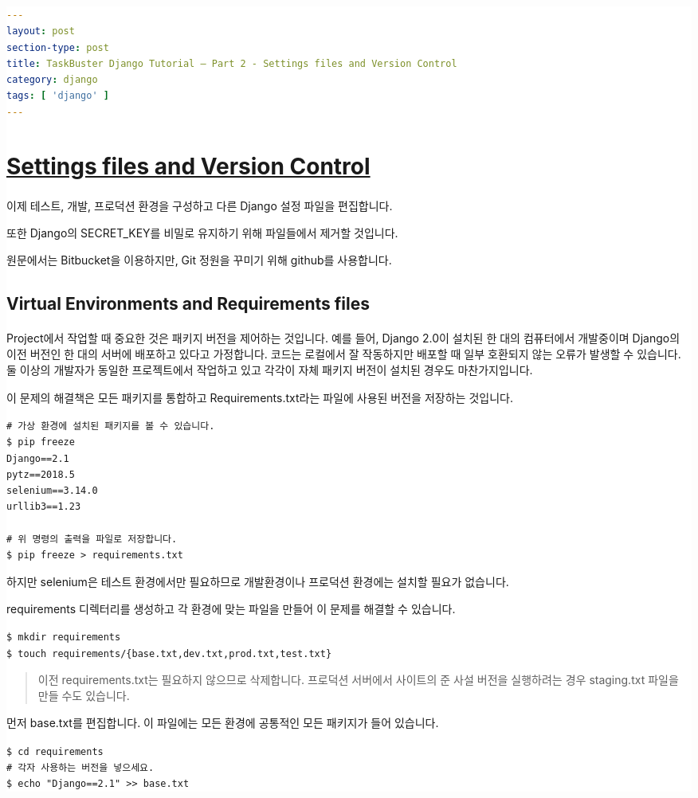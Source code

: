 ```yaml
---
layout: post
section-type: post
title: TaskBuster Django Tutorial – Part 2 - Settings files and Version Control
category: django
tags: [ 'django' ]
---
```


# [Settings files and Version Control](http://www.marinamele.com/taskbuster-django-tutorial/settings-different-environments-version-control)

이제 테스트, 개발, 프로덕션 환경을 구성하고 다른 Django 설정 파일을 편집합니다.

또한 Django의 SECRET_KEY를 비밀로 유지하기 위해 파일들에서 제거할 것입니다.

원문에서는 Bitbucket을 이용하지만, Git 정원을 꾸미기 위해 github를 사용합니다.

## Virtual Environments and Requirements files

Project에서 작업할 때 중요한 것은 패키지 버전을 제어하는 것입니다. 예를 들어, Django 2.0이 설치된 한 대의 컴퓨터에서 개발중이며 Django의 이전 버전인 한 대의 서버에 배포하고 있다고 가정합니다. 코드는 로컬에서 잘 작동하지만 배포할 때 일부 호환되지 않는 오류가 발생할 수 있습니다. 둘 이상의 개발자가 동일한 프로젝트에서 작업하고 있고 각각이 자체 패키지 버전이 설치된 경우도 마찬가지입니다.

이 문제의 해결책은 모든 패키지를 통합하고 Requirements.txt라는 파일에 사용된 버전을 저장하는 것입니다.

```
# 가상 환경에 설치된 패키지를 볼 수 있습니다.
$ pip freeze
Django==2.1
pytz==2018.5
selenium==3.14.0
urllib3==1.23

# 위 명령의 출력을 파일로 저장합니다.
$ pip freeze > requirements.txt
```

하지만 selenium은 테스트 환경에서만 필요하므로 개발환경이나 프로덕션 환경에는 설치할 필요가 없습니다.

requirements 디렉터리를 생성하고 각 환경에 맞는 파일을 만들어 이 문제를 해결할 수 있습니다.

```
$ mkdir requirements
$ touch requirements/{base.txt,dev.txt,prod.txt,test.txt}
```
> 이전 requirements.txt는 필요하지 않으므로 삭제합니다. 프로덕션 서버에서 사이트의 준 사설 버전을 실행하려는 경우 staging.txt 파일을 만들 수도 있습니다.

먼저 base.txt를 편집합니다. 이 파일에는 모든 환경에 공통적인 모든 패키지가 들어 있습니다.

```
$ cd requirements
# 각자 사용하는 버전을 넣으세요.
$ echo "Django==2.1" >> base.txt
```
